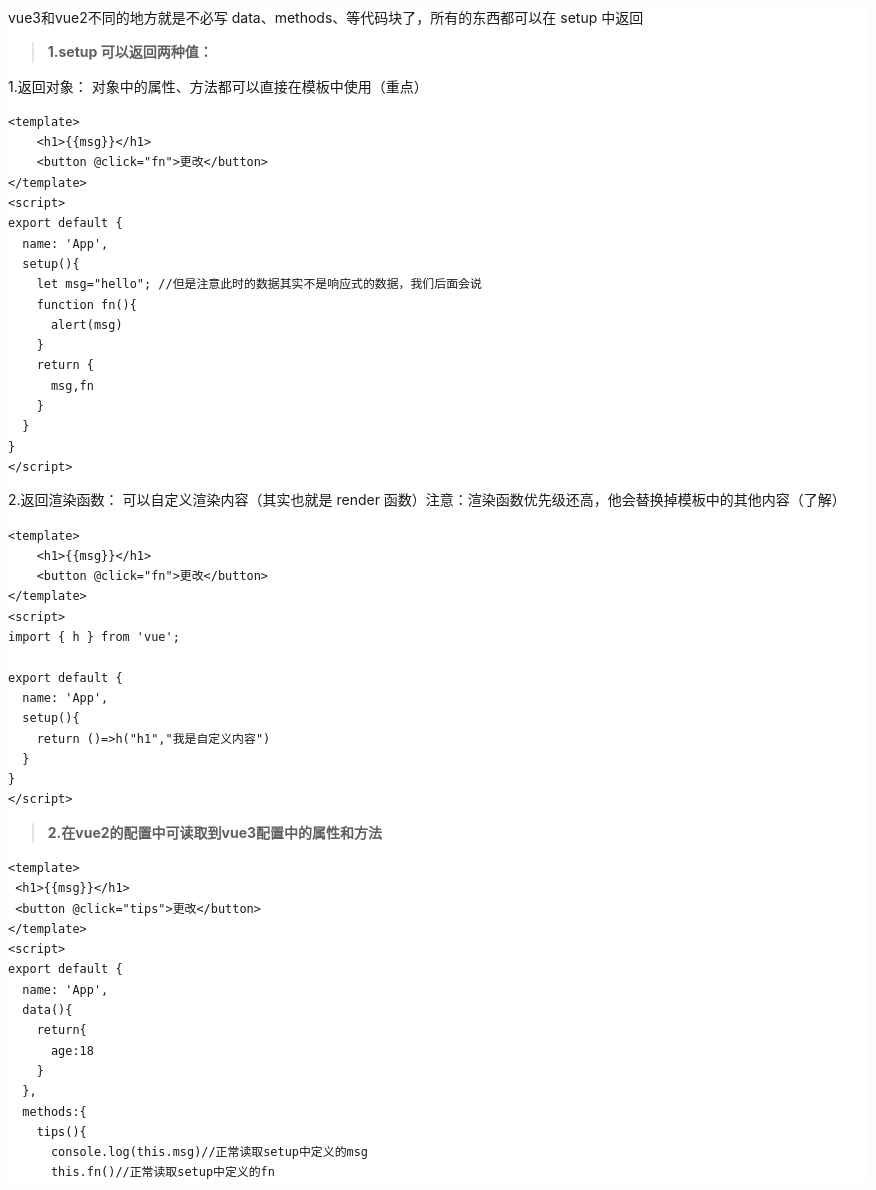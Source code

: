 vue3和vue2不同的地方就是不必写 data、methods、等代码块了，所有的东西都可以在 setup 中返回



> **1.setup 可以返回两种值：**

1.返回对象： 对象中的属性、方法都可以直接在模板中使用（重点） 

```vue
<template>
 	<h1>{{msg}}</h1>
 	<button @click="fn">更改</button>
</template>
<script>
export default {
  name: 'App',
  setup(){
    let msg="hello"; //但是注意此时的数据其实不是响应式的数据，我们后面会说
    function fn(){
      alert(msg)
    }
    return {
      msg,fn
    }
  }
}
</script>
```

2.返回渲染函数：  可以自定义渲染内容（其实也就是 render 函数）注意：渲染函数优先级还高，他会替换掉模板中的其他内容（了解）

```vue
<template>
 	<h1>{{msg}}</h1>
 	<button @click="fn">更改</button>
</template>
<script>
import { h } from 'vue';

export default {
  name: 'App',
  setup(){
    return ()=>h("h1","我是自定义内容")
  }
}
</script>
```



>  **2.在vue2的配置中可读取到vue3配置中的属性和方法** 

```vue
<template>
 <h1>{{msg}}</h1>
 <button @click="tips">更改</button>
</template>
<script>
export default {
  name: 'App',
  data(){
    return{
      age:18
    }
  },
  methods:{
    tips(){
      console.log(this.msg)//正常读取setup中定义的msg
      this.fn()//正常读取setup中定义的fn
```
